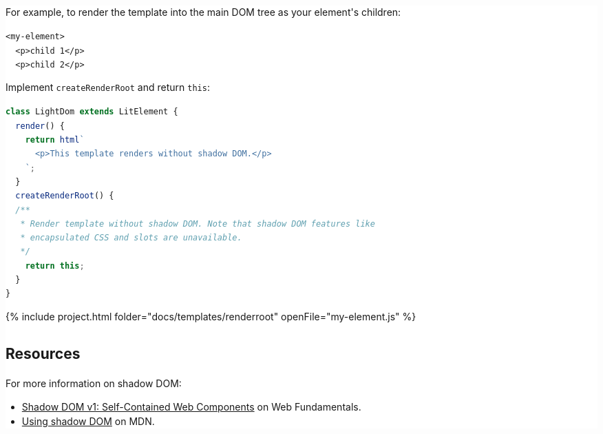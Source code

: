 For example, to render the template into the main DOM tree as your element's children:

```text
<my-element>
  <p>child 1</p>
  <p>child 2</p>
```

Implement `createRenderRoot` and return `this`:

```js
class LightDom extends LitElement {
  render() {
    return html`
      <p>This template renders without shadow DOM.</p>
    `;
  }
  createRenderRoot() {
  /**
   * Render template without shadow DOM. Note that shadow DOM features like
   * encapsulated CSS and slots are unavailable.
   */
    return this;
  }
}
```

{% include project.html folder="docs/templates/renderroot" openFile="my-element.js" %}

## Resources

For more information on shadow DOM:

* [Shadow DOM v1: Self-Contained Web Components](https://developers.google.com/web/fundamentals/web-components/shadowdom) on Web Fundamentals.
* [Using shadow DOM](https://developer.mozilla.org/en-US/docs/Web/Web_Components/Using_shadow_DOM) on MDN.
